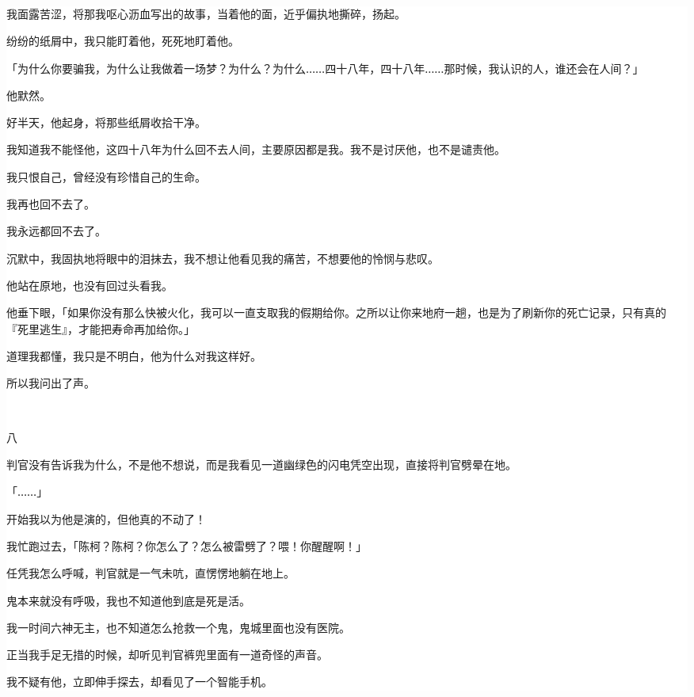 
我面露苦涩，将那我呕心沥血写出的故事，当着他的面，近乎偏执地撕碎，扬起。


纷纷的纸屑中，我只能盯着他，死死地盯着他。


「为什么你要骗我，为什么让我做着一场梦？为什么？为什么……四十八年，四十八年……那时候，我认识的人，谁还会在人间？」


他默然。


好半天，他起身，将那些纸屑收拾干净。


我知道我不能怪他，这四十八年为什么回不去人间，主要原因都是我。我不是讨厌他，也不是谴责他。


我只恨自己，曾经没有珍惜自己的生命。


我再也回不去了。


我永远都回不去了。


沉默中，我固执地将眼中的泪抹去，我不想让他看见我的痛苦，不想要他的怜悯与悲叹。


他站在原地，也没有回过头看我。


他垂下眼，「如果你没有那么快被火化，我可以一直支取我的假期给你。之所以让你来地府一趟，也是为了刷新你的死亡记录，只有真的『死里逃生』，才能把寿命再加给你。」


道理我都懂，我只是不明白，他为什么对我这样好。


所以我问出了声。


 


八


判官没有告诉我为什么，不是他不想说，而是我看见一道幽绿色的闪电凭空出现，直接将判官劈晕在地。


「……」


开始我以为他是演的，但他真的不动了！


我忙跑过去，「陈柯？陈柯？你怎么了？怎么被雷劈了？喂！你醒醒啊！」


任凭我怎么呼喊，判官就是一气未吭，直愣愣地躺在地上。


鬼本来就没有呼吸，我也不知道他到底是死是活。


我一时间六神无主，也不知道怎么抢救一个鬼，鬼城里面也没有医院。


正当我手足无措的时候，却听见判官裤兜里面有一道奇怪的声音。


我不疑有他，立即伸手探去，却看见了一个智能手机。
